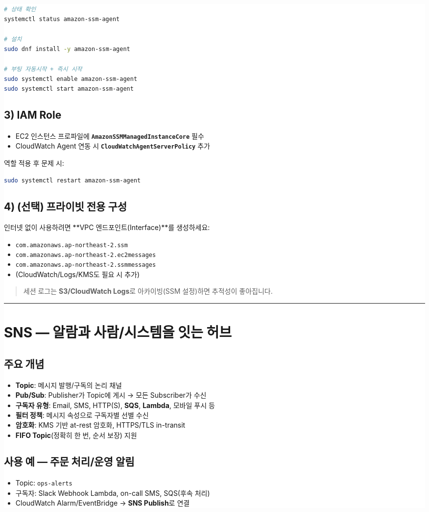 ```bash
# 상태 확인
systemctl status amazon-ssm-agent

# 설치
sudo dnf install -y amazon-ssm-agent

# 부팅 자동시작 + 즉시 시작
sudo systemctl enable amazon-ssm-agent
sudo systemctl start amazon-ssm-agent
```

## 3) IAM Role

* EC2 인스턴스 프로파일에 **`AmazonSSMManagedInstanceCore`** 필수
* CloudWatch Agent 연동 시 **`CloudWatchAgentServerPolicy`** 추가

역할 적용 후 문제 시:

```bash
sudo systemctl restart amazon-ssm-agent
```

## 4) (선택) 프라이빗 전용 구성

인터넷 없이 사용하려면 **VPC 엔드포인트(Interface)**를 생성하세요:

* `com.amazonaws.ap-northeast-2.ssm`
* `com.amazonaws.ap-northeast-2.ec2messages`
* `com.amazonaws.ap-northeast-2.ssmmessages`
* (CloudWatch/Logs/KMS도 필요 시 추가)

> 세션 로그는 **S3/CloudWatch Logs**로 아카이빙(SSM 설정)하면 추적성이 좋아집니다.

---

# SNS — 알람과 사람/시스템을 잇는 허브

## 주요 개념

* **Topic**: 메시지 발행/구독의 논리 채널
* **Pub/Sub**: Publisher가 Topic에 게시 → 모든 Subscriber가 수신
* **구독자 유형**: Email, SMS, HTTP(S), **SQS**, **Lambda**, 모바일 푸시 등
* **필터 정책**: 메시지 속성으로 구독자별 선별 수신
* **암호화**: KMS 기반 at-rest 암호화, HTTPS/TLS in-transit
* **FIFO Topic**(정확히 한 번, 순서 보장) 지원

## 사용 예 — 주문 처리/운영 알림

* Topic: `ops-alerts`
* 구독자: Slack Webhook Lambda, on-call SMS, SQS(후속 처리)
* CloudWatch Alarm/EventBridge → **SNS Publish**로 연결
